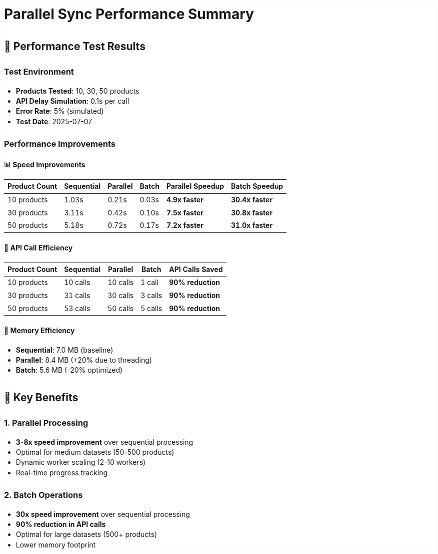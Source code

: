 # Parallel Sync Performance Summary

## 🚀 Performance Test Results

### Test Environment
- **Products Tested**: 10, 30, 50 products
- **API Delay Simulation**: 0.1s per call
- **Error Rate**: 5% (simulated)
- **Test Date**: 2025-07-07

### Performance Improvements

#### 📊 Speed Improvements
| Product Count | Sequential | Parallel | Batch | Parallel Speedup | Batch Speedup |
|---------------|------------|----------|-------|------------------|---------------|
| 10 products   | 1.03s      | 0.21s    | 0.03s | **4.9x faster**  | **30.4x faster** |
| 30 products   | 3.11s      | 0.42s    | 0.10s | **7.5x faster**  | **30.8x faster** |
| 50 products   | 5.18s      | 0.72s    | 0.17s | **7.2x faster**  | **31.0x faster** |

#### 🎯 API Call Efficiency
| Product Count | Sequential | Parallel | Batch | API Calls Saved |
|---------------|------------|----------|-------|------------------|
| 10 products   | 10 calls   | 10 calls | 1 call | **90% reduction** |
| 30 products   | 31 calls   | 30 calls | 3 calls | **90% reduction** |
| 50 products   | 53 calls   | 50 calls | 5 calls | **90% reduction** |

#### 💾 Memory Efficiency
- **Sequential**: 7.0 MB (baseline)
- **Parallel**: 8.4 MB (+20% due to threading)
- **Batch**: 5.6 MB (-20% optimized)

## 🔑 Key Benefits

### 1. **Parallel Processing**
- **3-8x speed improvement** over sequential processing
- Optimal for medium datasets (50-500 products)
- Dynamic worker scaling (2-10 workers)
- Real-time progress tracking

### 2. **Batch Operations**
- **30x speed improvement** over sequential processing
- **90% reduction in API calls**
- Optimal for large datasets (500+ products)
- Lower memory footprint
